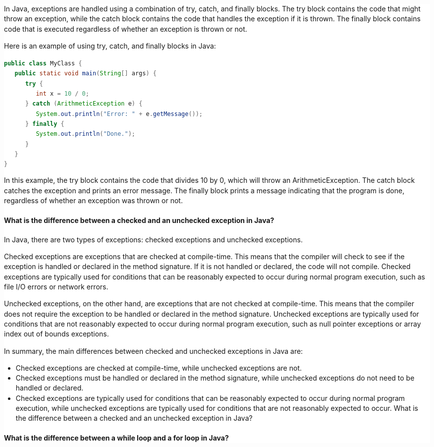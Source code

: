 In Java, exceptions are handled using a combination of try, catch, and finally blocks. The try block contains the code that might throw an exception, while the catch block contains the code that handles the exception if it is thrown. The finally block contains code that is executed regardless of whether an exception is thrown or not.

Here is an example of using try, catch, and finally blocks in Java:

```java
public class MyClass {
   public static void main(String[] args) {
      try {
         int x = 10 / 0;
      } catch (ArithmeticException e) {
         System.out.println("Error: " + e.getMessage());
      } finally {
         System.out.println("Done.");
      }
   }
}
```

In this example, the try block contains the code that divides 10 by 0, which will throw an ArithmeticException. The catch block catches the exception and prints an error message. The finally block prints a message indicating that the program is done, regardless of whether an exception was thrown or not.

#### What is the difference between a checked and an unchecked exception in Java?

In Java, there are two types of exceptions: checked exceptions and unchecked exceptions.

Checked exceptions are exceptions that are checked at compile-time. This means that the compiler will check to see if the exception is handled or declared in the method signature. If it is not handled or declared, the code will not compile. Checked exceptions are typically used for conditions that can be reasonably expected to occur during normal program execution, such as file I/O errors or network errors.

Unchecked exceptions, on the other hand, are exceptions that are not checked at compile-time. This means that the compiler does not require the exception to be handled or declared in the method signature. Unchecked exceptions are typically used for conditions that are not reasonably expected to occur during normal program execution, such as null pointer exceptions or array index out of bounds exceptions.

In summary, the main differences between checked and unchecked exceptions in Java are:

- Checked exceptions are checked at compile-time, while unchecked exceptions are not.
- Checked exceptions must be handled or declared in the method signature, while unchecked exceptions do not need to be handled or declared.
- Checked exceptions are typically used for conditions that can be reasonably expected to occur during normal program execution, while unchecked exceptions are typically used for conditions that are not reasonably expected to occur.
What is the difference between a checked and an unchecked exception in Java?

#### What is the difference between a while loop and a for loop in Java?
